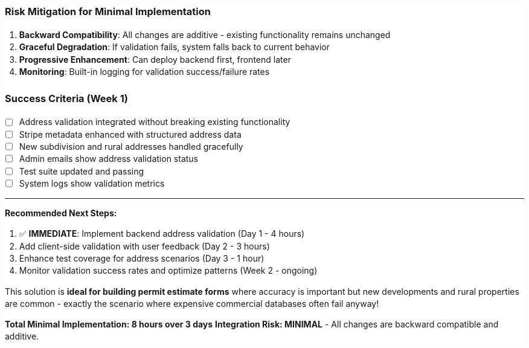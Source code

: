 ### **Risk Mitigation for Minimal Implementation**

1. **Backward Compatibility**: All changes are additive - existing functionality remains unchanged
2. **Graceful Degradation**: If validation fails, system falls back to current behavior
3. **Progressive Enhancement**: Can deploy backend first, frontend later
4. **Monitoring**: Built-in logging for validation success/failure rates

### **Success Criteria (Week 1)**

- [ ] Address validation integrated without breaking existing functionality
- [ ] Stripe metadata enhanced with structured address data  
- [ ] New subdivision and rural addresses handled gracefully
- [ ] Admin emails show address validation status
- [ ] Test suite updated and passing
- [ ] System logs show validation metrics

---

**Recommended Next Steps:**
1. ✅ **IMMEDIATE**: Implement backend address validation (Day 1 - 4 hours)
2. Add client-side validation with user feedback (Day 2 - 3 hours)  
3. Enhance test coverage for address scenarios (Day 3 - 1 hour)
4. Monitor validation success rates and optimize patterns (Week 2 - ongoing)

This solution is **ideal for building permit estimate forms** where accuracy is important but new developments and rural properties are common - exactly the scenario where expensive commercial databases often fail anyway!

**Total Minimal Implementation: 8 hours over 3 days**
**Integration Risk: MINIMAL** - All changes are backward compatible and additive.
